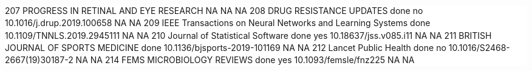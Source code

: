 </tr>
<tr class="odd">
<td style="text-align: right;">207</td>
<td style="text-align: left;">PROGRESS IN RETINAL AND EYE RESEARCH</td>
<td style="text-align: left;"></td>
<td style="text-align: left;"></td>
<td style="text-align: left;">NA</td>
<td style="text-align: left;">NA</td>
<td style="text-align: left;">NA</td>
</tr>
<tr class="even">
<td style="text-align: right;">208</td>
<td style="text-align: left;">DRUG RESISTANCE UPDATES</td>
<td style="text-align: left;">done</td>
<td style="text-align: left;">no</td>
<td style="text-align: left;">10.1016/j.drup.2019.100658</td>
<td style="text-align: left;">NA</td>
<td style="text-align: left;">NA</td>
</tr>
<tr class="odd">
<td style="text-align: right;">209</td>
<td style="text-align: left;">IEEE Transactions on Neural Networks and Learning Systems</td>
<td style="text-align: left;">done</td>
<td style="text-align: left;"></td>
<td style="text-align: left;">10.1109/TNNLS.2019.2945111</td>
<td style="text-align: left;">NA</td>
<td style="text-align: left;">NA</td>
</tr>
<tr class="even">
<td style="text-align: right;">210</td>
<td style="text-align: left;">Journal of Statistical Software</td>
<td style="text-align: left;">done</td>
<td style="text-align: left;">yes</td>
<td style="text-align: left;">10.18637/jss.v085.i11</td>
<td style="text-align: left;">NA</td>
<td style="text-align: left;">NA</td>
</tr>
<tr class="odd">
<td style="text-align: right;">211</td>
<td style="text-align: left;">BRITISH JOURNAL OF SPORTS MEDICINE</td>
<td style="text-align: left;">done</td>
<td style="text-align: left;"></td>
<td style="text-align: left;">10.1136/bjsports-2019-101169</td>
<td style="text-align: left;">NA</td>
<td style="text-align: left;">NA</td>
</tr>
<tr class="even">
<td style="text-align: right;">212</td>
<td style="text-align: left;">Lancet Public Health</td>
<td style="text-align: left;">done</td>
<td style="text-align: left;">no</td>
<td style="text-align: left;">10.1016/S2468-2667(19)30187-2</td>
<td style="text-align: left;">NA</td>
<td style="text-align: left;">NA</td>
</tr>
<tr class="odd">
<td style="text-align: right;">214</td>
<td style="text-align: left;">FEMS MICROBIOLOGY REVIEWS</td>
<td style="text-align: left;">done</td>
<td style="text-align: left;">yes</td>
<td style="text-align: left;">10.1093/femsle/fnz225</td>
<td style="text-align: left;">NA</td>
<td style="text-align: left;">NA</td>
</tr>